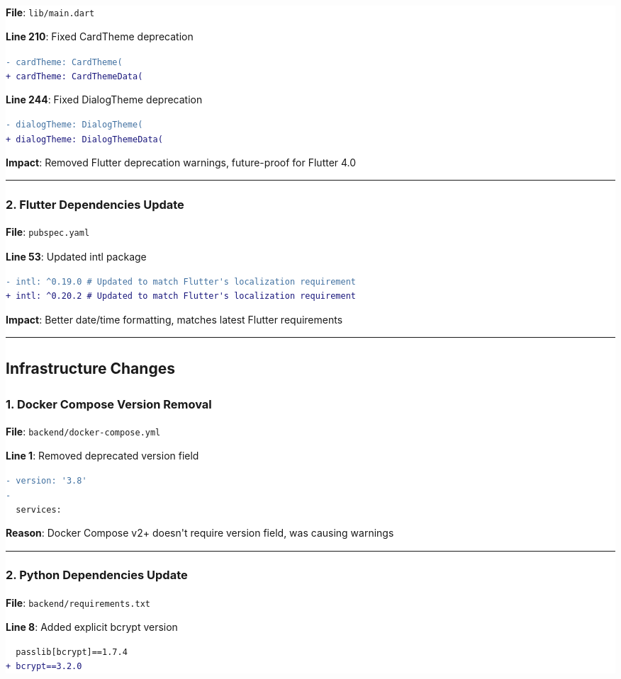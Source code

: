 **File**: `lib/main.dart`

**Line 210**: Fixed CardTheme deprecation
```diff
- cardTheme: CardTheme(
+ cardTheme: CardThemeData(
```

**Line 244**: Fixed DialogTheme deprecation
```diff
- dialogTheme: DialogTheme(
+ dialogTheme: DialogThemeData(
```

**Impact**: Removed Flutter deprecation warnings, future-proof for Flutter 4.0

---

### 2. Flutter Dependencies Update

**File**: `pubspec.yaml`

**Line 53**: Updated intl package
```diff
- intl: ^0.19.0 # Updated to match Flutter's localization requirement
+ intl: ^0.20.2 # Updated to match Flutter's localization requirement
```

**Impact**: Better date/time formatting, matches latest Flutter requirements

---

## Infrastructure Changes

### 1. Docker Compose Version Removal

**File**: `backend/docker-compose.yml`

**Line 1**: Removed deprecated version field
```diff
- version: '3.8'
-
  services:
```

**Reason**: Docker Compose v2+ doesn't require version field, was causing warnings

---

### 2. Python Dependencies Update

**File**: `backend/requirements.txt`

**Line 8**: Added explicit bcrypt version
```diff
  passlib[bcrypt]==1.7.4
+ bcrypt==3.2.0
```
